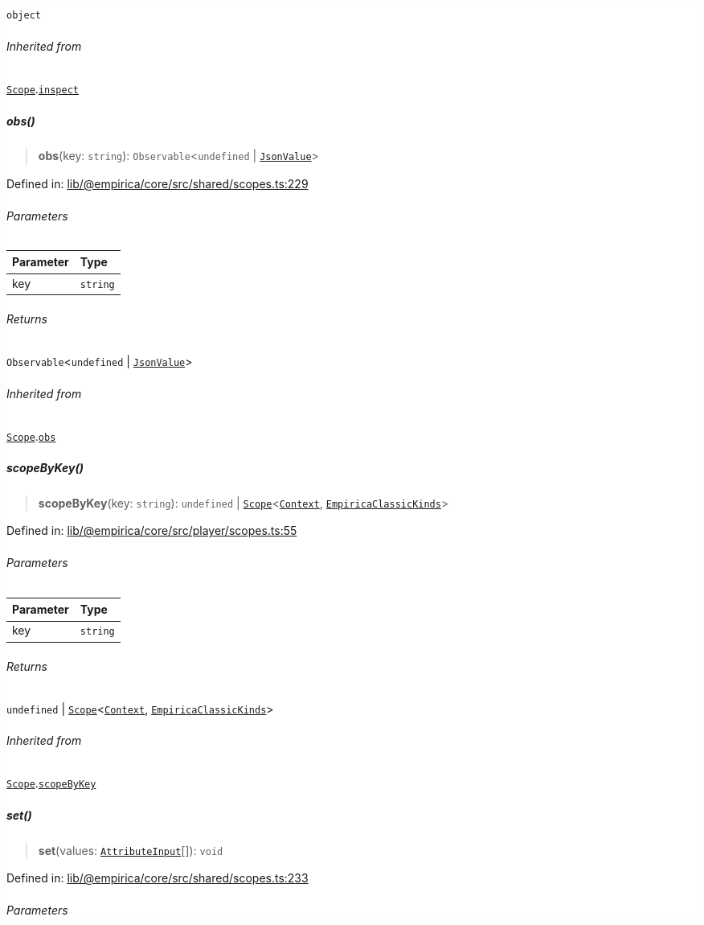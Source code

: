 `object`

###### Inherited from

[`Scope`](modules.md#scope).[`inspect`](modules.md#inspect)

##### obs()

> **obs**(key: `string`): `Observable`\<`undefined` \| [`JsonValue`](modules.md#jsonvalue)\>

Defined in: [lib/@empirica/core/src/shared/scopes.ts:229](https://github.com/empiricaly/empirica/blob/6a820e7/lib/@empirica/core/src/shared/scopes.ts#L229)

###### Parameters

| Parameter | Type     |
| :-------- | :------- |
| key       | `string` |

###### Returns

`Observable`\<`undefined` \| [`JsonValue`](modules.md#jsonvalue)\>

###### Inherited from

[`Scope`](modules.md#scope).[`obs`](modules.md#obs)

##### scopeByKey()

> **scopeByKey**(key: `string`): `undefined` \| [`Scope`](modules.md#scope)\<[`Context`](modules.md#context), [`EmpiricaClassicKinds`](modules.md#empiricaclassickinds)\>

Defined in: [lib/@empirica/core/src/player/scopes.ts:55](https://github.com/empiricaly/empirica/blob/6a820e7/lib/@empirica/core/src/player/scopes.ts#L55)

###### Parameters

| Parameter | Type     |
| :-------- | :------- |
| key       | `string` |

###### Returns

`undefined` \| [`Scope`](modules.md#scope)\<[`Context`](modules.md#context), [`EmpiricaClassicKinds`](modules.md#empiricaclassickinds)\>

###### Inherited from

[`Scope`](modules.md#scope).[`scopeByKey`](modules.md#scopebykey)

##### set()

> **set**(values: [`AttributeInput`](modules.md#attributeinput)[]): `void`

Defined in: [lib/@empirica/core/src/shared/scopes.ts:233](https://github.com/empiricaly/empirica/blob/6a820e7/lib/@empirica/core/src/shared/scopes.ts#L233)

###### Parameters

